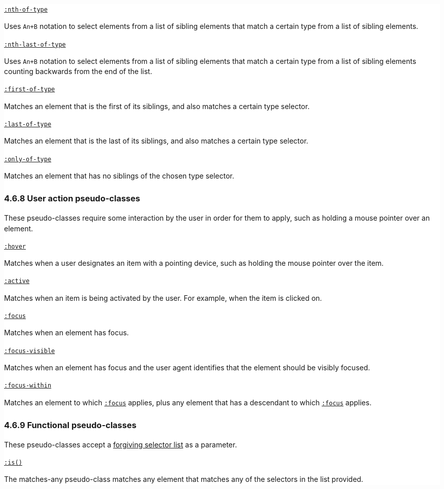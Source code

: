 [`:nth-of-type`](https://developer.mozilla.org/en-US/docs/Web/CSS/:nth-of-type)

Uses `An+B` notation to select elements from a list of sibling elements that match a certain type from a list of sibling elements.

[`:nth-last-of-type`](https://developer.mozilla.org/en-US/docs/Web/CSS/:nth-last-of-type)

Uses `An+B` notation to select elements from a list of sibling elements that match a certain type from a list of sibling elements counting backwards from the end of the list.

[`:first-of-type`](https://developer.mozilla.org/en-US/docs/Web/CSS/:first-of-type)

Matches an element that is the first of its siblings, and also matches a certain type selector.

[`:last-of-type`](https://developer.mozilla.org/en-US/docs/Web/CSS/:last-of-type)

Matches an element that is the last of its siblings, and also matches a certain type selector.

[`:only-of-type`](https://developer.mozilla.org/en-US/docs/Web/CSS/:only-of-type)

Matches an element that has no siblings of the chosen type selector.

### 4.6.8 User action pseudo-classes

These pseudo-classes require some interaction by the user in order for them to apply, such as holding a mouse pointer over an element.

[`:hover`](https://developer.mozilla.org/en-US/docs/Web/CSS/:hover)

Matches when a user designates an item with a pointing device, such as holding the mouse pointer over the item.

[`:active`](https://developer.mozilla.org/en-US/docs/Web/CSS/:active)

Matches when an item is being activated by the user. For example, when the item is clicked on.

[`:focus`](https://developer.mozilla.org/en-US/docs/Web/CSS/:focus)

Matches when an element has focus.

[`:focus-visible`](https://developer.mozilla.org/en-US/docs/Web/CSS/:focus-visible)

Matches when an element has focus and the user agent identifies that the element should be visibly focused.

[`:focus-within`](https://developer.mozilla.org/en-US/docs/Web/CSS/:focus-within)

Matches an element to which [`:focus`](https://developer.mozilla.org/en-US/docs/Web/CSS/:focus) applies, plus any element that has a descendant to which [`:focus`](https://developer.mozilla.org/en-US/docs/Web/CSS/:focus) applies.

### 4.6.9 Functional pseudo-classes

These pseudo-classes accept a [forgiving selector list](https://developer.mozilla.org/en-US/docs/Web/CSS/Selector_list#forgiving_selector_list) as a parameter.

[`:is()`](https://developer.mozilla.org/en-US/docs/Web/CSS/:is)

The matches-any pseudo-class matches any element that matches any of the selectors in the list provided.

